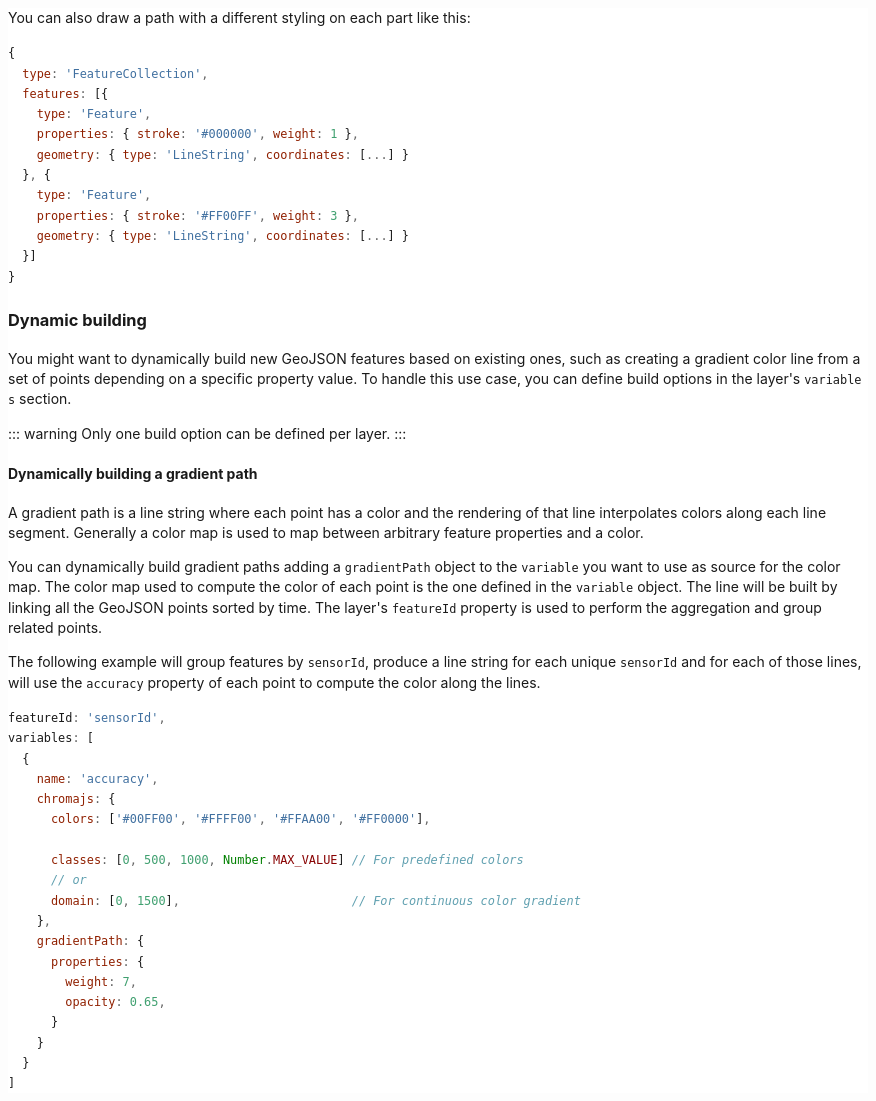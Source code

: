 You can also draw a path with a different styling on each part like this:
```js
{
  type: 'FeatureCollection',
  features: [{
    type: 'Feature',
    properties: { stroke: '#000000', weight: 1 },
    geometry: { type: 'LineString', coordinates: [...] }
  }, {
    type: 'Feature',
    properties: { stroke: '#FF00FF', weight: 3 },
    geometry: { type: 'LineString', coordinates: [...] }
  }]
}
```

### Dynamic building

You might want to dynamically build new GeoJSON features based on existing ones, such as creating a gradient color line from a set of points depending on a specific property value. To handle this use case, you can define build options in the layer's `variables` section.

::: warning
Only one build option can be defined per layer.
:::

#### Dynamically building a gradient path

A gradient path is a line string where each point has a color and the rendering of that line interpolates colors along each line segment. Generally a color map is used to map between arbitrary feature properties and a color.

You can dynamically build gradient paths adding a `gradientPath` object to the `variable` you want to use as source for the color map. The color map used to compute the color of each point is the one defined in the `variable` object. The line will be built by linking all the GeoJSON points sorted by time. The layer's `featureId` property is used to perform the aggregation and group related points.

The following example will group features by `sensorId`, produce a line string for each unique `sensorId` and for each of those lines, will use the `accuracy` property of each point to compute the color along the lines.

```js
featureId: 'sensorId',
variables: [
  {
    name: 'accuracy',
    chromajs: {
      colors: ['#00FF00', '#FFFF00', '#FFAA00', '#FF0000'],

      classes: [0, 500, 1000, Number.MAX_VALUE] // For predefined colors 
      // or
      domain: [0, 1500],                        // For continuous color gradient
    },
    gradientPath: {
      properties: {
        weight: 7,
        opacity: 0.65,
      }
    }
  }
]
```
